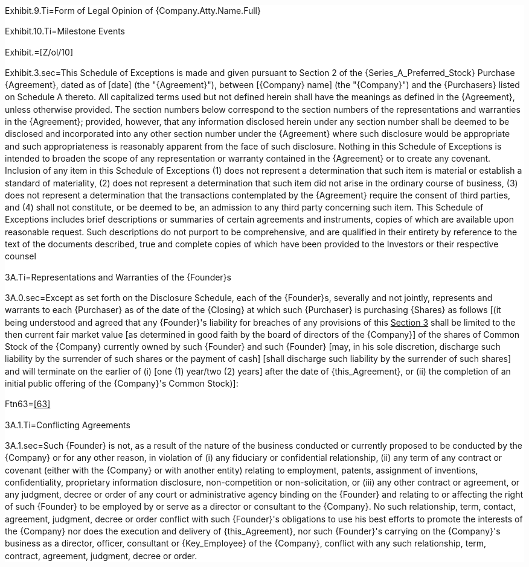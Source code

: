 Exhibit.9.Ti=Form of Legal Opinion of {Company.Atty.Name.Full}

Exhibit.10.Ti=Milestone Events

Exhibit.=[Z/ol/10]

Exhibit.3.sec=This Schedule of Exceptions is made and given pursuant to Section 2 of the {Series_A_Preferred_Stock} Purchase {Agreement}, dated as of [date]  (the "{Agreement}"), between [{Company} name] (the "{Company}") and the {Purchasers} listed on Schedule A thereto. All capitalized terms used but not defined herein shall have the meanings as defined in the {Agreement}, unless otherwise provided. The section numbers below correspond to the section numbers of the representations and warranties in the {Agreement}; provided<em>, </em>however, that any information disclosed herein under any section number shall be deemed to be disclosed and incorporated into any other section number under the {Agreement} where such disclosure would be appropriate and such appropriateness is reasonably apparent from the face of such disclosure. Nothing in this Schedule of Exceptions is intended to broaden the scope of any representation or warranty contained in the {Agreement} or to create any covenant. Inclusion of any item in this Schedule of Exceptions (1) does not represent a determination that such item is material or establish a standard of materiality, (2) does not represent a determination that such item did not arise in the ordinary course of business, (3) does not represent a determination that the transactions contemplated by the {Agreement} require the consent of third parties, and (4) shall not constitute, or be deemed to be, an admission to any third party concerning such item. This Schedule of Exceptions includes brief descriptions or summaries of certain agreements and instruments, copies of which are available upon reasonable request. Such descriptions do not purport to be comprehensive, and are qualified in their entirety by reference to the text of the documents described, true and complete copies of which have been provided to the Investors or their respective counsel
 


3A.Ti=Representations and Warranties of the {Founder}s

3A.0.sec=Except as set forth on the Disclosure Schedule, each of the {Founder}s, severally and not jointly, represents and warrants to each {Purchaser} as of the date of the {Closing} at which such {Purchaser} is purchasing {Shares} as follows [(it being understood and agreed that any {Founder}'s liability for breaches of any provisions of this <u>Section 3</u> shall be limited to the then current fair market value [as determined in good faith by the board of directors of the {Company}] of the shares of Common Stock of the {Company} currently owned by such {Founder} and such {Founder} [may, in his sole discretion, discharge such liability by the surrender of such shares or the payment of cash] [shall discharge such liability by the surrender of such shares] and will terminate on the earlier of (i) [one (1) year/two (2) years] after the date of {this_Agreement}, or (ii) the completion of an initial public offering of the {Company}'s Common Stock)]:


Ftn63=<a href="#_ftn63" name="_ftnref" title="">[63]</a>

3A.1.Ti=Conflicting Agreements

3A.1.sec=Such {Founder} is not, as a result of the nature of the business conducted or currently proposed to be conducted by the {Company} or for any other reason, in violation of (i) any fiduciary or confidential relationship, (ii) any term of any contract or covenant (either with the {Company} or with another entity) relating to employment, patents, assignment of inventions, confidentiality, proprietary information disclosure, non-competition or non-solicitation, or (iii) any other contract or agreement, or any judgment, decree or order of any court or administrative agency binding on the {Founder} and relating to or affecting the right of such {Founder} to be employed by or serve as a director or consultant to the {Company}. No such relationship, term, contact, agreement, judgment, decree or order conflict with such {Founder}'s obligations to use his best efforts to promote the interests of the {Company} nor does the execution and delivery of {this_Agreement}, nor such {Founder}'s carrying on the {Company}'s business as a director, officer, consultant or {Key_Employee} of the {Company}, conflict with any such relationship, term, contract, agreement, judgment, decree or order.
